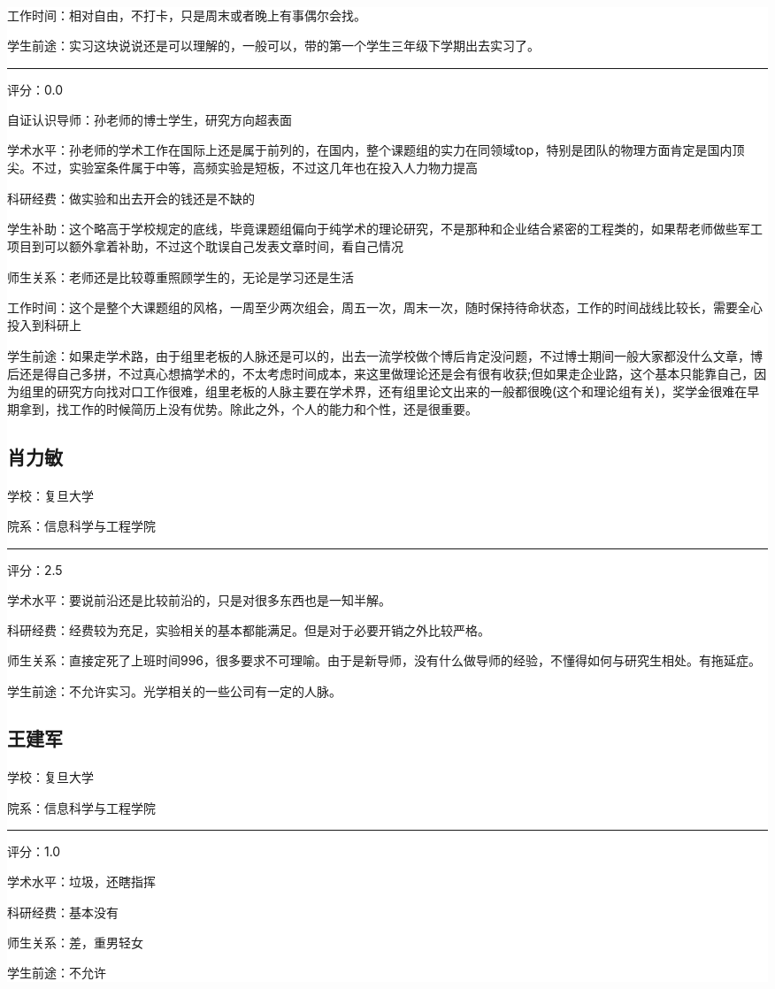 工作时间：相对自由，不打卡，只是周末或者晚上有事偶尔会找。

学生前途：实习这块说说还是可以理解的，一般可以，带的第一个学生三年级下学期出去实习了。

* * *

评分：0.0

自证认识导师：孙老师的博士学生，研究方向超表面

学术水平：孙老师的学术工作在国际上还是属于前列的，在国内，整个课题组的实力在同领域top，特别是团队的物理方面肯定是国内顶尖。不过，实验室条件属于中等，高频实验是短板，不过这几年也在投入人力物力提高

科研经费：做实验和出去开会的钱还是不缺的

学生补助：这个略高于学校规定的底线，毕竟课题组偏向于纯学术的理论研究，不是那种和企业结合紧密的工程类的，如果帮老师做些军工项目到可以额外拿着补助，不过这个耽误自己发表文章时间，看自己情况

师生关系：老师还是比较尊重照顾学生的，无论是学习还是生活

工作时间：这个是整个大课题组的风格，一周至少两次组会，周五一次，周末一次，随时保持待命状态，工作的时间战线比较长，需要全心投入到科研上

学生前途：如果走学术路，由于组里老板的人脉还是可以的，出去一流学校做个博后肯定没问题，不过博士期间一般大家都没什么文章，博后还是得自己多拼，不过真心想搞学术的，不太考虑时间成本，来这里做理论还是会有很有收获;但如果走企业路，这个基本只能靠自己，因为组里的研究方向找对口工作很难，组里老板的人脉主要在学术界，还有组里论文出来的一般都很晚(这个和理论组有关)，奖学金很难在早期拿到，找工作的时候简历上没有优势。除此之外，个人的能力和个性，还是很重要。

## 肖力敏

学校：复旦大学

院系：信息科学与工程学院

* * *

评分：2.5

学术水平：要说前沿还是比较前沿的，只是对很多东西也是一知半解。

科研经费：经费较为充足，实验相关的基本都能满足。但是对于必要开销之外比较严格。

师生关系：直接定死了上班时间996，很多要求不可理喻。由于是新导师，没有什么做导师的经验，不懂得如何与研究生相处。有拖延症。

学生前途：不允许实习。光学相关的一些公司有一定的人脉。

## 王建军

学校：复旦大学

院系：信息科学与工程学院

* * *

评分：1.0

学术水平：垃圾，还瞎指挥

科研经费：基本没有

师生关系：差，重男轻女

学生前途：不允许